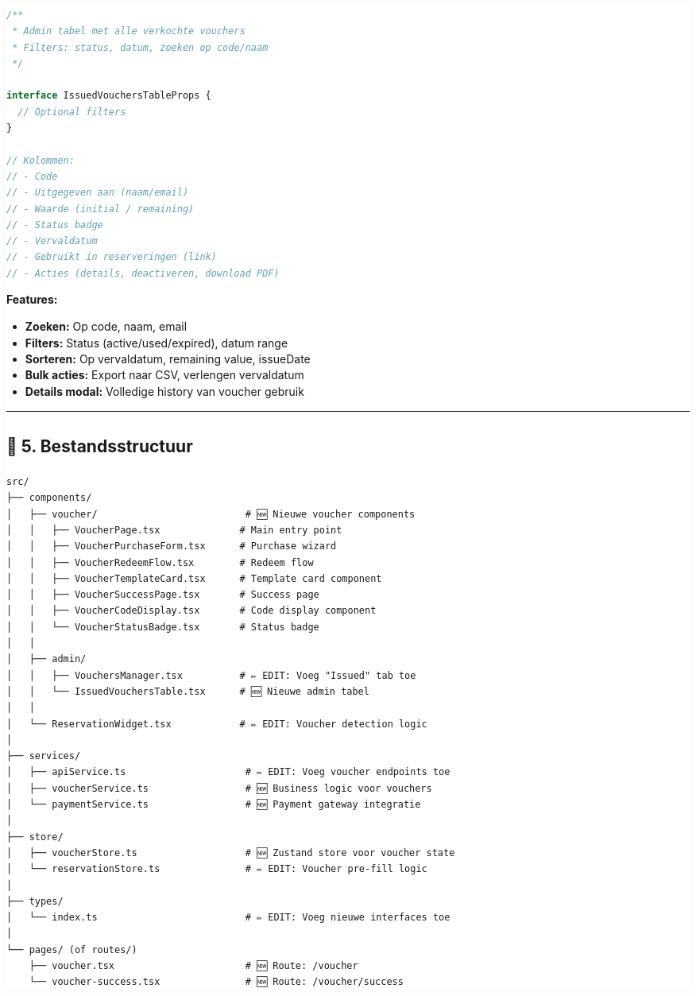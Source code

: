```typescript
/**
 * Admin tabel met alle verkochte vouchers
 * Filters: status, datum, zoeken op code/naam
 */

interface IssuedVouchersTableProps {
  // Optional filters
}

// Kolommen:
// - Code
// - Uitgegeven aan (naam/email)
// - Waarde (initial / remaining)
// - Status badge
// - Vervaldatum
// - Gebruikt in reserveringen (link)
// - Acties (details, deactiveren, download PDF)
```

**Features:**
- **Zoeken:** Op code, naam, email
- **Filters:** Status (active/used/expired), datum range
- **Sorteren:** Op vervaldatum, remaining value, issueDate
- **Bulk acties:** Export naar CSV, verlengen vervaldatum
- **Details modal:** Volledige history van voucher gebruik

---

## 📁 5. Bestandsstructuur

```
src/
├── components/
│   ├── voucher/                          # 🆕 Nieuwe voucher components
│   │   ├── VoucherPage.tsx              # Main entry point
│   │   ├── VoucherPurchaseForm.tsx      # Purchase wizard
│   │   ├── VoucherRedeemFlow.tsx        # Redeem flow
│   │   ├── VoucherTemplateCard.tsx      # Template card component
│   │   ├── VoucherSuccessPage.tsx       # Success page
│   │   ├── VoucherCodeDisplay.tsx       # Code display component
│   │   └── VoucherStatusBadge.tsx       # Status badge
│   │
│   ├── admin/
│   │   ├── VouchersManager.tsx          # ✏️ EDIT: Voeg "Issued" tab toe
│   │   └── IssuedVouchersTable.tsx      # 🆕 Nieuwe admin tabel
│   │
│   └── ReservationWidget.tsx            # ✏️ EDIT: Voucher detection logic
│
├── services/
│   ├── apiService.ts                     # ✏️ EDIT: Voeg voucher endpoints toe
│   ├── voucherService.ts                 # 🆕 Business logic voor vouchers
│   └── paymentService.ts                 # 🆕 Payment gateway integratie
│
├── store/
│   ├── voucherStore.ts                   # 🆕 Zustand store voor voucher state
│   └── reservationStore.ts               # ✏️ EDIT: Voucher pre-fill logic
│
├── types/
│   └── index.ts                          # ✏️ EDIT: Voeg nieuwe interfaces toe
│
└── pages/ (of routes/)
    ├── voucher.tsx                       # 🆕 Route: /voucher
    └── voucher-success.tsx               # 🆕 Route: /voucher/success
```